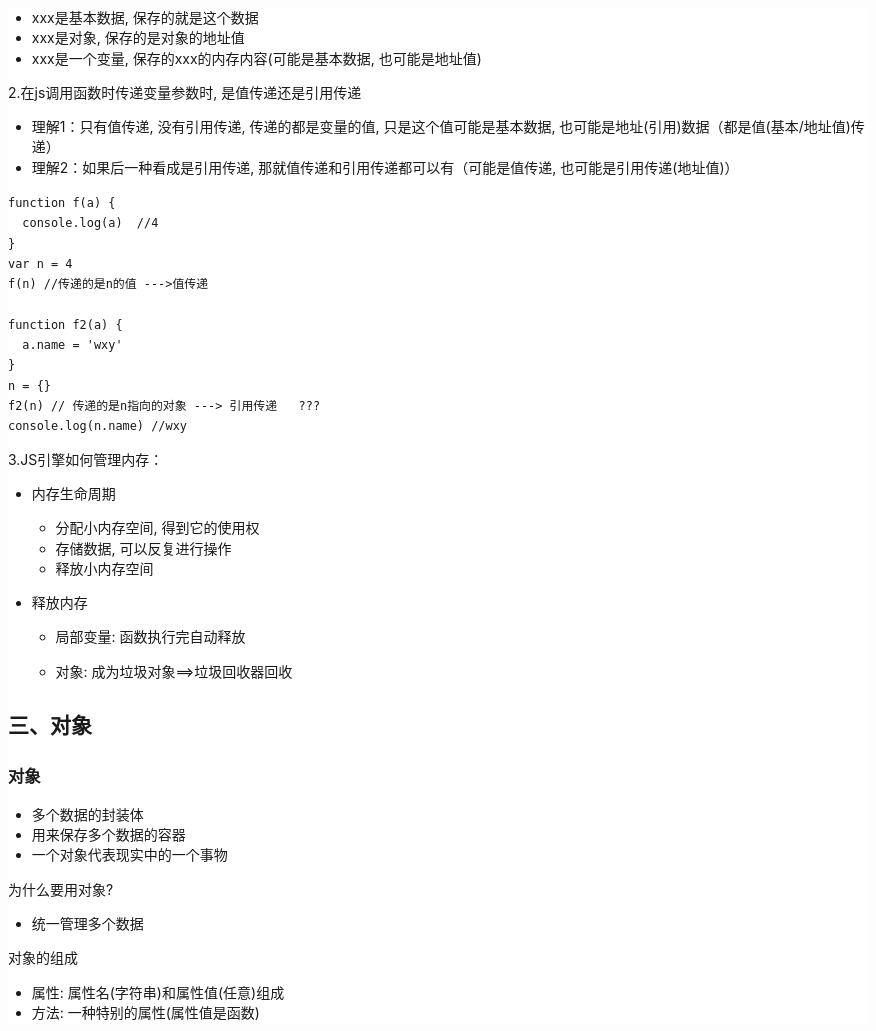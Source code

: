   * xxx是基本数据, 保存的就是这个数据
  * xxx是对象, 保存的是对象的地址值
  * xxx是一个变量, 保存的xxx的内存内容(可能是基本数据, 也可能是地址值)



2.在js调用函数时传递变量参数时, 是值传递还是引用传递

  * 理解1：只有值传递, 没有引用传递, 传递的都是变量的值, 只是这个值可能是基本数据, 也可能是地址(引用)数据（都是值(基本/地址值)传递）
  * 理解2：如果后一种看成是引用传递, 那就值传递和引用传递都可以有（可能是值传递, 也可能是引用传递(地址值)）

```
function f(a) {
  console.log(a)  //4
}
var n = 4
f(n) //传递的是n的值 --->值传递

function f2(a) {
  a.name = 'wxy'
}
n = {}
f2(n) // 传递的是n指向的对象 ---> 引用传递   ???
console.log(n.name) //wxy
```



3.JS引擎如何管理内存：

- 内存生命周期

    * 分配小内存空间, 得到它的使用权
    * 存储数据, 可以反复进行操作
    * 释放小内存空间

- 释放内存

    * 局部变量: 函数执行完自动释放

    * 对象: 成为垃圾对象==>垃圾回收器回收

## 三、对象

### 对象

  * 多个数据的封装体
  * 用来保存多个数据的容器
  * 一个对象代表现实中的一个事物

为什么要用对象?

  * 统一管理多个数据

对象的组成

  * 属性: 属性名(字符串)和属性值(任意)组成
  * 方法: 一种特别的属性(属性值是函数)
